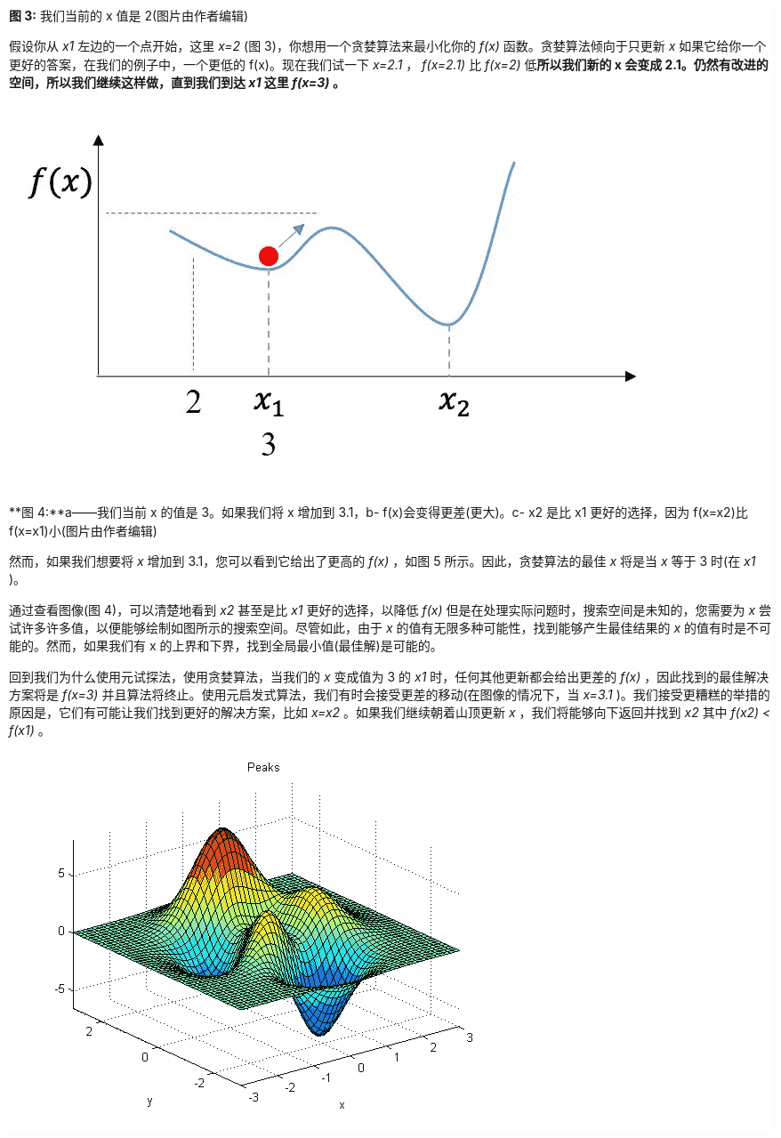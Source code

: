 **图 3:** 我们当前的 x 值是 2(图片由作者编辑)

假设你从 *x1* 左边的一个点开始，这里 *x=2* (图 3)，你想用一个贪婪算法来最小化你的 *f(x)* 函数。贪婪算法倾向于只更新 *x* 如果它给你一个更好的答案，在我们的例子中，一个更低的 f(x)。现在我们试一下 *x=2.1* ， *f(x=2.1)* 比 *f(x=2)* 低**所以我们新的 x 会变成 2.1。仍然有改进的空间，所以我们继续这样做，直到我们到达 *x1* 这里 *f(x=3)* 。**

![](img/9832b2c3750b6f090c8897fefd1c5fe9.png)

**图 4:**a——我们当前 x 的值是 3。如果我们将 x 增加到 3.1，b- f(x)会变得更差(更大)。c- x2 是比 x1 更好的选择，因为 f(x=x2)比 f(x=x1)小(图片由作者编辑)

然而，如果我们想要将 *x* 增加到 3.1，您可以看到它给出了更高的 *f(x)* ，如图 5 所示。因此，贪婪算法的最佳 *x* 将是当 *x* 等于 3 时(在 *x1* )。

通过查看图像(图 4)，可以清楚地看到 *x2* 甚至是比 *x1* 更好的选择，以降低 *f(x)* 但是在处理实际问题时，搜索空间是未知的，您需要为 *x* 尝试许多许多值，以便能够绘制如图所示的搜索空间。尽管如此，由于 *x* 的值有无限多种可能性，找到能够产生最佳结果的 *x* 的值有时是不可能的。然而，如果我们有 x 的上界和下界，找到全局最小值(最佳解)是可能的。

回到我们为什么使用元试探法，使用贪婪算法，当我们的 *x* 变成值为 3 的 *x1* 时，任何其他更新都会给出更差的 *f(x)* ，因此找到的最佳解决方案将是 *f(x=3)* 并且算法将终止。使用元启发式算法，我们有时会接受更差的移动(在图像的情况下，当 *x=3.1* )。我们接受更糟糕的举措的原因是，它们有可能让我们找到更好的解决方案，比如 *x=x2* 。如果我们继续朝着山顶更新 *x* ，我们将能够向下返回并找到 *x2* 其中 *f(x2) < f(x1)* 。

![](img/e5a9e5435e1709108a4659ee492246ff.png)
